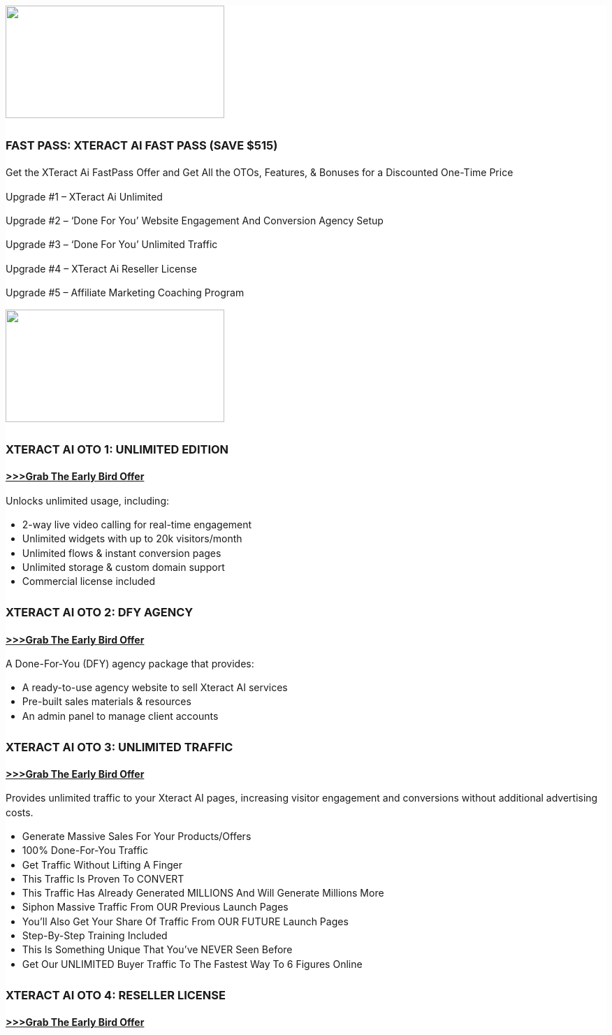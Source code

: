 <a href="https://jvz2.com/c/672499/415729/" target="_blank" rel="nofollow noopener noreferrer"><img class="aligncenter size-full wp-image-26" src="https://4u-review.com/wp-content/uploads/2021/07/Coupon-8.png" sizes="auto, (max-width: 313px) 100vw, 313px" srcset="https://4u-review.com/wp-content/uploads/2021/07/Coupon-8.png 313w, https://4u-review.com/wp-content/uploads/2021/07/Coupon-8-300x154.png 300w" alt="" width="313" height="161" /></a>
<h3><strong>FAST PASS: XTERACT AI FAST PASS (SAVE $515)</strong></h3>
Get the XTeract Ai FastPass Offer and Get All the OTOs, Features, &amp; Bonuses for a Discounted One-Time Price

Upgrade #1 – XTeract Ai Unlimited

Upgrade #2 – ‘Done For You’ Website Engagement And Conversion Agency Setup

Upgrade #3 – ‘Done For You’ Unlimited Traffic

Upgrade #4 – XTeract Ai Reseller License

Upgrade #5 – Affiliate Marketing Coaching Program

<a href="https://jvz6.com/c/672499/415853/" target="_blank" rel="nofollow noopener noreferrer"><img class="aligncenter size-full wp-image-26" src="https://4u-review.com/wp-content/uploads/2021/07/Coupon-8.png" sizes="auto, (max-width: 313px) 100vw, 313px" srcset="https://4u-review.com/wp-content/uploads/2021/07/Coupon-8.png 313w, https://4u-review.com/wp-content/uploads/2021/07/Coupon-8-300x154.png 300w" alt="" width="313" height="161" /></a>
<h3><span id="PROFITNAME_OTO_1_PRO_EDITION_27" class="ez-toc-section"></span><span id="OTO_1_PRO_Edition_27"><strong>XTERACT AI OTO 1: UNLIMITED EDITION</strong></span></h3>
<a href="https://jvz3.com/c/672499/415859/" target="_blank" rel="nofollow noopener noreferrer"><strong>&gt;&gt;&gt;Grab The Early Bird Offer</strong></a>

Unlocks unlimited usage, including:
<ul>
 	<li>2-way live video calling for real-time engagement</li>
 	<li>Unlimited widgets with up to 20k visitors/month</li>
 	<li>Unlimited flows &amp; instant conversion pages</li>
 	<li>Unlimited storage &amp; custom domain support</li>
 	<li>Commercial license included</li>
</ul>
<h3><span id="PROFITNAME_OTO_2_ENTERPRISE_EDITION_37" class="ez-toc-section"></span><span id="OTO_2_Enterprise_Edition_37"><strong>XTERACT AI OTO 2: DFY AGENCY</strong></span></h3>
<a href="https://jvz9.com/c/672499/415863/" target="_blank" rel="nofollow noopener noreferrer"><strong>&gt;&gt;&gt;Grab The Early Bird Offer</strong></a>

A Done-For-You (DFY) agency package that provides:
<ul>
 	<li>A ready-to-use agency website to sell Xteract AI services</li>
 	<li>Pre-built sales materials &amp; resources</li>
 	<li>An admin panel to manage client accounts</li>
</ul>
<h3><span id="PROFITNAME_OTO_3_DFY_UPGRADE_27" class="ez-toc-section"></span><span id="OTO_3_DFY_Upgrade_27"><strong>XTERACT AI OTO 3: UNLIMITED TRAFFIC</strong></span></h3>
<a href="https://jvz3.com/c/672499/415867/" target="_blank" rel="nofollow noopener noreferrer"><strong>&gt;&gt;&gt;Grab The Early Bird Offer</strong></a>

Provides unlimited traffic to your Xteract AI pages, increasing visitor engagement and conversions without additional advertising costs.
<ul>
 	<li>Generate Massive Sales For Your Products/Offers</li>
 	<li>100% Done-For-You Traffic</li>
 	<li>Get Traffic Without Lifting A Finger</li>
 	<li>This Traffic Is Proven To CONVERT</li>
 	<li>This Traffic Has Already Generated MILLIONS And Will Generate Millions More</li>
 	<li>Siphon Massive Traffic From OUR Previous Launch Pages</li>
 	<li>You’ll Also Get Your Share Of Traffic From OUR FUTURE Launch Pages</li>
 	<li>Step-By-Step Training Included</li>
 	<li>This Is Something Unique That You’ve NEVER Seen Before</li>
 	<li>Get Our UNLIMITED Buyer Traffic To The Fastest Way To 6 Figures Online</li>
</ul>
<h3><span id="PROFITNAME_OTO_4_RESELLER_LICENSE_97" class="ez-toc-section"></span><span id="OTO_4_Reseller_License_97"><strong>XTERACT AI OTO 4: RESELLER LICENSE</strong></span></h3>
<a href="https://jvz2.com/c/672499/415871/" target="_blank" rel="nofollow noopener noreferrer"><strong>&gt;&gt;&gt;Grab The Early Bird Offer</strong></a>
